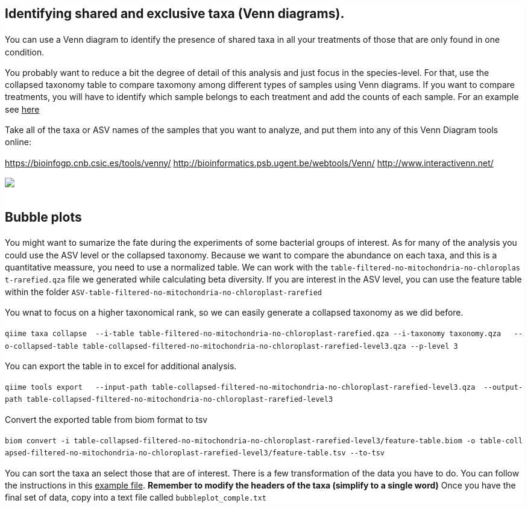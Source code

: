 

## Identifying shared and exclusive taxa (Venn diagrams). 
You can use a Venn diagram to identify the presence of shared taxa in all your treatments of those that are only found in one condition. 

You probably want to reduce a bit the degree of detail of this analysis and just focus in the species-level. For that, use the collapsed taxonomy table to compare taxomony among different types of samples using Venn diagrams. If you want to compare treatments, you will have to identify which sample belongs to each treatment and add the counts of each sample. For an example see [here ](https://docs.google.com/spreadsheets/d/1PX9prHu8zoX-chfppxebgJqi5YzJ6U2m/edit?usp=sharing&ouid=117013565017338924493&rtpof=true&sd=true)

Take all of the taxa or ASV names of the samples that you want to analyze, and put them into any of this Venn Diagram tools online:

https://bioinfogp.cnb.csic.es/tools/venny/
http://bioinformatics.psb.ugent.be/webtools/Venn/ 
http://www.interactivenn.net/

![](https://i.imgur.com/XUb6OKY.png)



## Bubble plots
You might want to sumarize the fate during the experiments of some bacterial groups of interest. As for many of the analysis you could use the ASV level or the collapsed taxonomy. Because we want to compare the abundance on each taxa, and this is a quantitative meassure, you need to use a normalized table. 
We can work with the `table-filtered-no-mitochondria-no-chloroplast-rarefied.qza` file we generated while calculating beta diversity. 
If you are interest in the ASV level, you can use the feature table within the folder `ASV-table-filtered-no-mitochondria-no-chloroplast-rarefied`

You wnat to focus on a higher taxonomical rank, so we can easily generate a  collapsed taxonomy as we did before. 


```
qiime taxa collapse  --i-table table-filtered-no-mitochondria-no-chloroplast-rarefied.qza --i-taxonomy taxonomy.qza   --o-collapsed-table table-collapsed-filtered-no-mitochondria-no-chloroplast-rarefied-level3.qza --p-level 3
```
You can export the table in to excel for additional analysis.  
```
qiime tools export   --input-path table-collapsed-filtered-no-mitochondria-no-chloroplast-rarefied-level3.qza  --output-path table-collapsed-filtered-no-mitochondria-no-chloroplast-rarefied-level3
```

Convert the exported table from biom format to tsv
```
biom convert -i table-collapsed-filtered-no-mitochondria-no-chloroplast-rarefied-level3/feature-table.biom -o table-collapsed-filtered-no-mitochondria-no-chloroplast-rarefied-level3/feature-table.tsv --to-tsv
```
You can sort the taxa an select those that are of interest. There is a few transformation of the data you have to do. You can follow the instructions in this [example file](https://docs.google.com/spreadsheets/d/1-NiKGtMQ4TiaIEWu3uTKF6NbbfQILORhIedOdeI7ZbY/edit?usp=sharing). **Remember to modify the headers of the taxa (simplify to a single word)**
Once you have the final set of data, copy into a text file called `bubbleplot_comple.txt`
